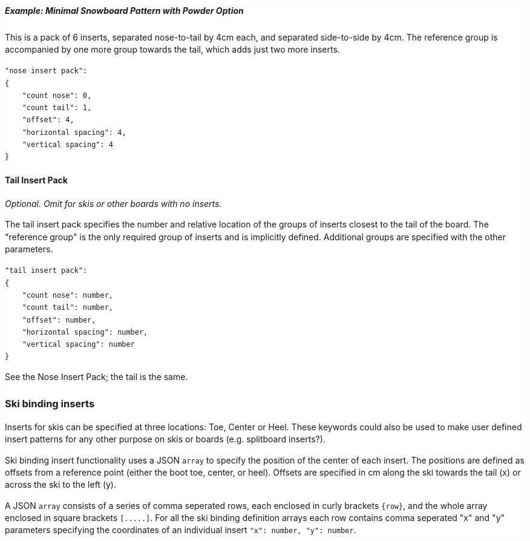 
##### Example: Minimal Snowboard Pattern with Powder Option

This is a pack of 6 inserts, separated nose-to-tail by 4cm each, and
separated side-to-side by 4cm. The reference group is accompanied by
one more group towards the tail, which adds just two more inserts.

```
"nose insert pack":
{
    "count nose": 0,
    "count tail": 1,
    "offset": 4,
    "horizontal spacing": 4,
    "vertical spacing": 4
}
```

#### Tail Insert Pack

*Optional. Omit for skis or other boards with no inserts.*

The tail insert pack specifies the number and relative location of the
groups of inserts closest to the tail of the board. The "reference
group" is the only required group of inserts and is implicitly
defined. Additional groups are specified with the other parameters.

```
"tail insert pack":
{
    "count nose": number,
    "count tail": number,
    "offset": number,
    "horizontal spacing": number,
    "vertical spacing": number
}
```

See the Nose Insert Pack; the tail is the same.


### Ski binding inserts

Inserts for skis can be specified at three locations: Toe, Center or Heel.
These keywords could also be used to make user defined insert patterns for
any other purpose on skis or boards (e.g. splitboard inserts?).

Ski binding insert functionality uses a JSON `array` to specify the position
of the center of each insert. The positions are defined as offsets from
a reference point (either the boot toe, center, or heel). Offsets are
specified in cm along the ski towards the tail (x) or across the ski to the
left (y).

A JSON `array` consists of a series of comma seperated rows, each enclosed
in curly brackets `{row}`, and the whole array enclosed in square brackets
`[.....]`. For all the ski binding definition arrays each row contains
comma seperated "x" and "y" parameters specifying the coordinates of an
individual insert `"x": number, "y": number`.
